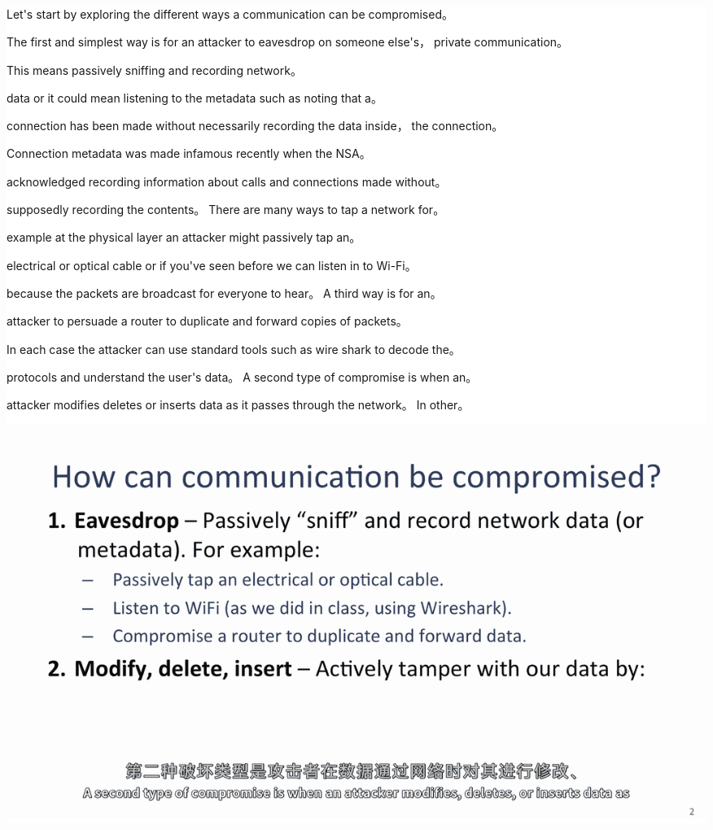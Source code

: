  Let's start by exploring the different ways a communication can be compromised。

 The first and simplest way is for an attacker to eavesdrop on someone else's， private communication。

 This means passively sniffing and recording network。

 data or it could mean listening to the metadata such as noting that a。

 connection has been made without necessarily recording the data inside， the connection。

 Connection metadata was made infamous recently when the NSA。

 acknowledged recording information about calls and connections made without。

 supposedly recording the contents。 There are many ways to tap a network for。

 example at the physical layer an attacker might passively tap an。

 electrical or optical cable or if you've seen before we can listen in to Wi-Fi。

 because the packets are broadcast for everyone to hear。 A third way is for an。

 attacker to persuade a router to duplicate and forward copies of packets。

 In each case the attacker can use standard tools such as wire shark to decode the。

 protocols and understand the user's data。 A second type of compromise is when an。

 attacker modifies deletes or inserts data as it passes through the network。 In other。



![](img/ea8c43ba78f675f9c727a42c34d4b408_21.png)
